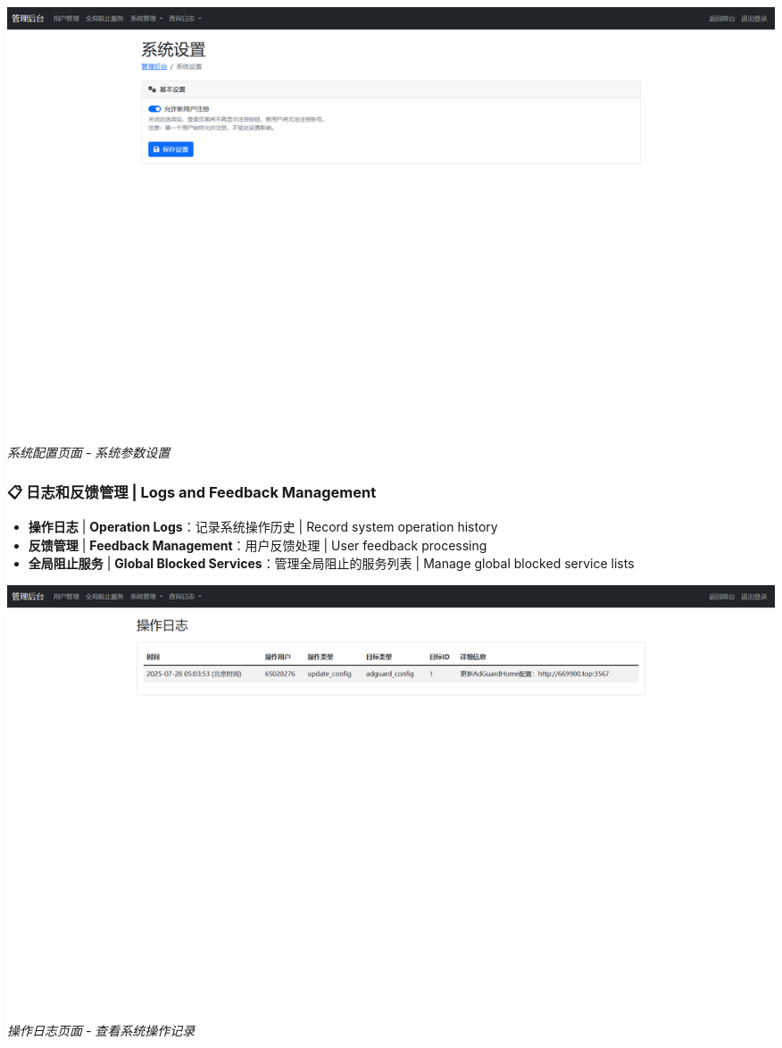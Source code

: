 ![系统配置](screenshots/13-system-config.png)
*系统配置页面 - 系统参数设置*

### 📋 日志和反馈管理 | Logs and Feedback Management
- **操作日志** | **Operation Logs**：记录系统操作历史 | Record system operation history
- **反馈管理** | **Feedback Management**：用户反馈处理 | User feedback processing
- **全局阻止服务** | **Global Blocked Services**：管理全局阻止的服务列表 | Manage global blocked service lists

![操作日志](screenshots/14-operation-logs.png)
*操作日志页面 - 查看系统操作记录*
